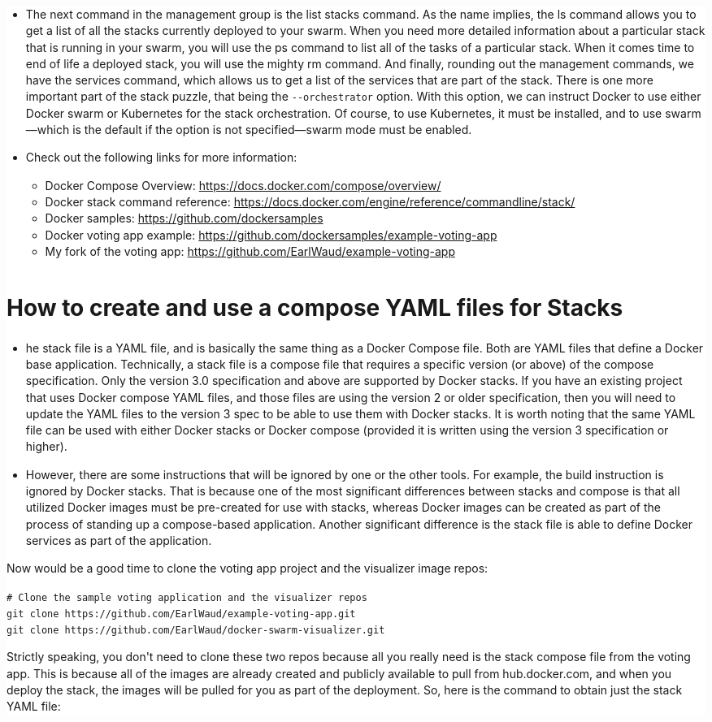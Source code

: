 - The next command in the management group is the list stacks command. As the name implies, the ls command allows you to get a list of all 
the stacks currently deployed to your swarm. When you need more detailed information about a particular stack that is running in your swarm, 
you will use the ps command to list all of the tasks of a particular stack. When it comes time to end of life a deployed stack, you will use 
the mighty rm command. And finally, rounding out the management commands, we have the services command, which allows us to get a list of the 
services that are part of the stack. There is one more important part of the stack puzzle, that being the `--orchestrator` option. With this option,
we can instruct Docker to use either Docker swarm or Kubernetes for the stack orchestration. Of course, to use Kubernetes, 
it must be installed, and to use swarm—which is the default if the option is not specified—swarm mode must be enabled.

- Check out the following links for more information:
    - Docker Compose Overview: https://docs.docker.com/compose/overview/
    - Docker stack command reference: https://docs.docker.com/engine/reference/commandline/stack/
    - Docker samples: https://github.com/dockersamples
    - Docker voting app example: https://github.com/dockersamples/example-voting-app
    - My fork of the voting app: https://github.com/EarlWaud/example-voting-app
    
    
# How to create and use a compose YAML files for Stacks

- he stack file is a YAML file, and is basically the same thing as a Docker Compose file. Both are YAML files that define a Docker base application. Technically, a stack file is a compose file that requires a specific version (or above) of the compose specification. Only the version 3.0 specification and above are supported by Docker stacks. If you have an existing project that uses Docker compose YAML files, and those files are using the version 2 or older specification, then you will need to update the YAML files to the version 3 spec to be able to use them with Docker stacks. It is worth noting that the same YAML file can be used with either Docker stacks or Docker compose (provided it is written using the version 3 specification or higher). 

- However, there are some instructions that will be ignored by one or the other tools. For example, the build instruction is ignored by Docker stacks. That is because one of the most significant differences between stacks and compose is that all utilized Docker images must be pre-created for use with stacks, whereas Docker images can be created as part of the process of standing up a compose-based application. Another significant difference is the stack file is able to define Docker services as part of the application.

Now would be a good time to clone the voting app project and the visualizer image repos:
```
# Clone the sample voting application and the visualizer repos
git clone https://github.com/EarlWaud/example-voting-app.git
git clone https://github.com/EarlWaud/docker-swarm-visualizer.git

```

Strictly speaking, you don't need to clone these two repos because all you really need is the stack compose file from the voting app. This is because all of the images are already created and publicly available to pull from hub.docker.com, and when you deploy the stack, the images will be pulled for you as part of the deployment. So, here is the command to obtain just the stack YAML file:
